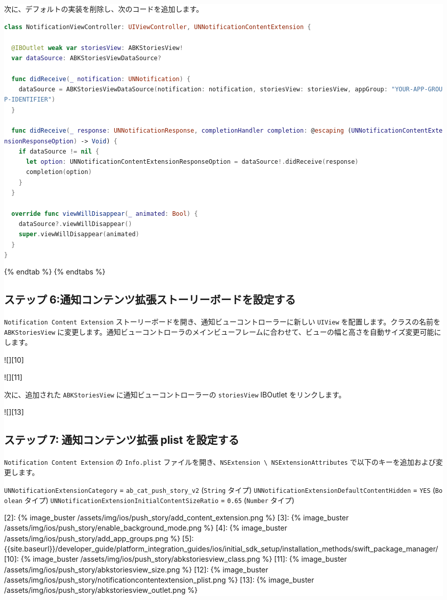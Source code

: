 次に、デフォルトの実装を削除し、次のコードを追加します。

```swift
class NotificationViewController: UIViewController, UNNotificationContentExtension {

  @IBOutlet weak var storiesView: ABKStoriesView!
  var dataSource: ABKStoriesViewDataSource?
    
  func didReceive(_ notification: UNNotification) {
    dataSource = ABKStoriesViewDataSource(notification: notification, storiesView: storiesView, appGroup: "YOUR-APP-GROUP-IDENTIFIER")
  }
    
  func didReceive(_ response: UNNotificationResponse, completionHandler completion: @escaping (UNNotificationContentExtensionResponseOption) -> Void) {
    if dataSource != nil {
      let option: UNNotificationContentExtensionResponseOption = dataSource!.didReceive(response)
      completion(option)
    }
  }
    
  override func viewWillDisappear(_ animated: Bool) {
    dataSource?.viewWillDisappear()
    super.viewWillDisappear(animated)
  }
}
```

{% endtab %}
{% endtabs %}

## ステップ 6:通知コンテンツ拡張ストーリーボードを設定する

`Notification Content Extension` ストーリーボードを開き、通知ビューコントローラーに新しい `UIView` を配置します。クラスの名前を `ABKStoriesView` に変更します。通知ビューコントローラのメインビューフレームに合わせて、ビューの幅と高さを自動サイズ変更可能にします。

![][10]

![][11]

次に、追加された `ABKStoriesView` に通知ビューコントローラーの `storiesView` IBOutlet をリンクします。

![][13]

## ステップ 7: 通知コンテンツ拡張 plist を設定する

`Notification Content Extension` の `Info.plist` ファイルを開き、`NSExtension \ NSExtensionAttributes` で以下のキーを追加および変更します。

`UNNotificationExtensionCategory` = `ab_cat_push_story_v2` (`String` タイプ)
`UNNotificationExtensionDefaultContentHidden` = `YES` (`Boolean` タイプ)
`UNNotificationExtensionInitialContentSizeRatio` = `0.65` (`Number` タイプ)


[1]: {{site.baseurl}}/developer_guide/platform_integration_guides/ios/push_notifications/integration/
[2]: {% image_buster /assets/img/ios/push_story/add_content_extension.png %}
[3]: {% image_buster /assets/img/ios/push_story/enable_background_mode.png %}
[4]: {% image_buster /assets/img/ios/push_story/add_app_groups.png %}
[5]: {{site.baseurl}}/developer_guide/platform_integration_guides/ios/initial_sdk_setup/installation_methods/swift_package_manager/
[10]: {% image_buster /assets/img/ios/push_story/abkstoriesview_class.png %}
[11]: {% image_buster /assets/img/ios/push_story/abkstoriesview_size.png %}
[12]: {% image_buster /assets/img/ios/push_story/notificationcontentextension_plist.png %}
[13]: {% image_buster /assets/img/ios/push_story/abkstoriesview_outlet.png %}